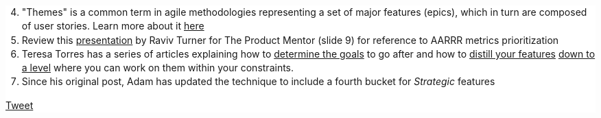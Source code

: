   4. "Themes" is a common term in agile methodologies representing a set of major features (epics), which in turn are composed of user stories. Learn more about it [here](https://www.mountaingoatsoftware.com/blog/stories-epics-and-themes) [︎](file:///var/folders/s3/_zj6yz353g5862dtcsdxhzn80000gn/T/com.soulmen.ulysses3/593bf6c6ffab48d59142d1c33a663430/20%20Product%20Prioritization%20Techniques-%20A%20Map%20and%20Guided%20Tour/index.html#ffn6)
  5. Review this [presentation](http://pt.slideshare.net/theproductguy/tmp-raviv-tcreatingmaintainingprioritizingaproductroadmap) by Raviv Turner for The Product Mentor (slide 9) for reference to AARRR metrics prioritization [︎](file:///var/folders/s3/_zj6yz353g5862dtcsdxhzn80000gn/T/com.soulmen.ulysses3/593bf6c6ffab48d59142d1c33a663430/20%20Product%20Prioritization%20Techniques-%20A%20Map%20and%20Guided%20Tour/index.html#ffn8)
  6. Teresa Torres has a series of articles explaining how to [determine the goals](http://www.producttalk.org/2014/01/how-to-set-goals-that-drive-product-success/) to go after and how to [distill your features](http://www.producttalk.org/2014/03/how-you-build-matters-finding-your-mvp/) [down to a level](http://www.producttalk.org/2014/03/practice-defining-your-mvp/) where you can work on them within your constraints. [︎](file:///var/folders/s3/_zj6yz353g5862dtcsdxhzn80000gn/T/com.soulmen.ulysses3/593bf6c6ffab48d59142d1c33a663430/20%20Product%20Prioritization%20Techniques-%20A%20Map%20and%20Guided%20Tour/index.html#ffn10)
  7. Since his original post, Adam has updated the technique to include a fourth bucket for _Strategic_ features [︎](file:///var/folders/s3/_zj6yz353g5862dtcsdxhzn80000gn/T/com.soulmen.ulysses3/593bf6c6ffab48d59142d1c33a663430/20%20Product%20Prioritization%20Techniques-%20A%20Map%20and%20Guided%20Tour/index.html#ffn12)

[Tweet](https://twitter.com/share)
